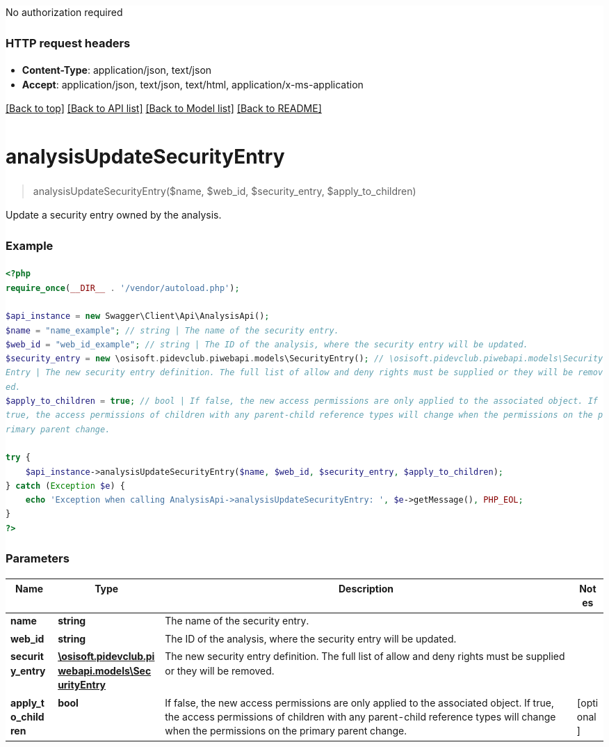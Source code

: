 No authorization required

### HTTP request headers

 - **Content-Type**: application/json, text/json
 - **Accept**: application/json, text/json, text/html, application/x-ms-application

[[Back to top]](#) [[Back to API list]](../../README.md#documentation-for-api-endpoints) [[Back to Model list]](../../README.md#documentation-for-models) [[Back to README]](../../README.md)

# **analysisUpdateSecurityEntry**
> analysisUpdateSecurityEntry($name, $web_id, $security_entry, $apply_to_children)

Update a security entry owned by the analysis.

### Example
```php
<?php
require_once(__DIR__ . '/vendor/autoload.php');

$api_instance = new Swagger\Client\Api\AnalysisApi();
$name = "name_example"; // string | The name of the security entry.
$web_id = "web_id_example"; // string | The ID of the analysis, where the security entry will be updated.
$security_entry = new \osisoft.pidevclub.piwebapi.models\SecurityEntry(); // \osisoft.pidevclub.piwebapi.models\SecurityEntry | The new security entry definition. The full list of allow and deny rights must be supplied or they will be removed.
$apply_to_children = true; // bool | If false, the new access permissions are only applied to the associated object. If true, the access permissions of children with any parent-child reference types will change when the permissions on the primary parent change.

try {
    $api_instance->analysisUpdateSecurityEntry($name, $web_id, $security_entry, $apply_to_children);
} catch (Exception $e) {
    echo 'Exception when calling AnalysisApi->analysisUpdateSecurityEntry: ', $e->getMessage(), PHP_EOL;
}
?>
```

### Parameters

Name | Type | Description  | Notes
------------- | ------------- | ------------- | -------------
 **name** | **string**| The name of the security entry. |
 **web_id** | **string**| The ID of the analysis, where the security entry will be updated. |
 **security_entry** | [**\osisoft.pidevclub.piwebapi.models\SecurityEntry**](../Model/\osisoft.pidevclub.piwebapi.models\SecurityEntry.md)| The new security entry definition. The full list of allow and deny rights must be supplied or they will be removed. |
 **apply_to_children** | **bool**| If false, the new access permissions are only applied to the associated object. If true, the access permissions of children with any parent-child reference types will change when the permissions on the primary parent change. | [optional]
